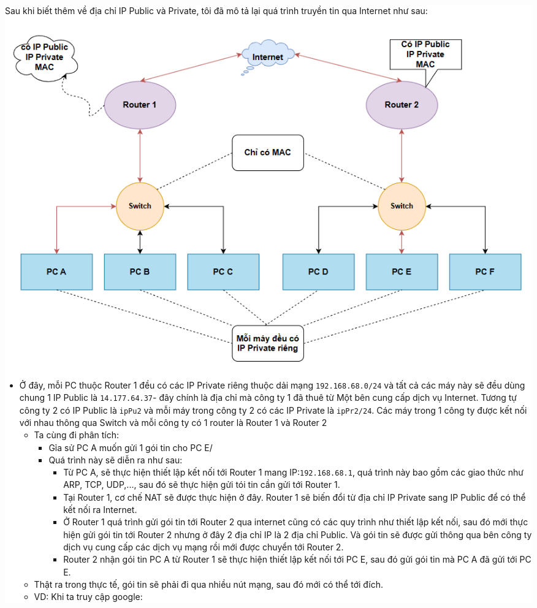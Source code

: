 Sau khi biết thêm về địa chỉ IP Public và Private, tôi đã mô tả lại quá trình truyền tin qua Internet như sau:

![](/Anh/Screenshot_50.png)
- Ở đây, mỗi PC thuộc Router 1 đều có các IP Private riêng thuộc dải mạng `192.168.68.0/24` và tất cả các máy này sẽ đều dùng chung 1 IP Public là `14.177.64.37`- đây chính là địa chỉ mà công ty 1 đã thuê từ Một bên cung cấp dịch vụ Internet. Tương tự công ty 2 có IP Public là `ipPu2` và mỗi máy trong công ty 2 có các IP Private là `ipPr2/24`. Các máy trong 1 công ty được kết nối với nhau thông qua Switch và mỗi công ty có 1 router là Router 1 và Router 2
  - Ta cùng đi phân tích:
    - Gỉa sử PC A muốn gửi 1 gói tin cho PC E/
    - Quá trình này sẽ diễn ra như sau: 
      - Từ PC A, sẽ thực hiện thiết lập kết nối tới Router 1 mang IP:`192.168.68.1`, quá trình này bao gồm các giao thức như ARP, TCP, UDP,..., sau đó sẽ thực hiện gửi tói tin cần gửi tới Router 1.
      - Tại Router 1, cơ chế NAT sẽ được thực hiện ở đây. Router 1 sẽ biến đổi từ địa chỉ IP Private sang IP Public để có thể kết nối ra Internet.
      - Ở Router 1 quá trình gửi gói tin tới Router 2 qua internet cũng có các quy trình như thiết lập kết nối, sau đó mới thực hiện gửi gói tin tới Router 2 nhưng ở đây 2 địa chỉ IP là 2 địa chỉ Public. Và gói tin sẽ được gửi thông qua bên công ty dịch vụ cung cấp các dịch vụ mạng rồi mới được chuyển tới Router 2.
      - Router 2 nhận gói tin PC A từ Router 1 sẽ thực hiện thiết lập kết nối tới PC E, sau đó gửi gói tin mà PC A đã gửi tới PC E.
  - Thật ra trong thực tế, gói tin sẽ phải đi qua nhiều nút mạng, sau đó mới có thể tới đích.
  - VD: Khi ta truy cập google: